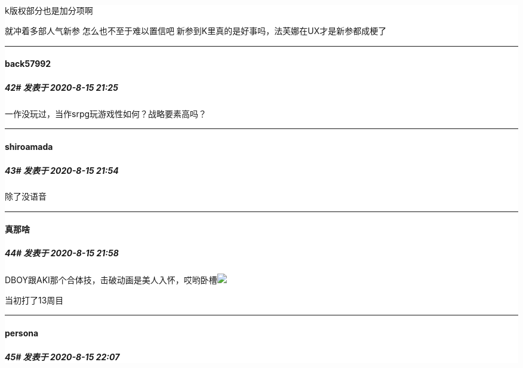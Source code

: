 k版权部分也是加分项啊

就冲着多部人气新参 怎么也不至于难以置信吧</blockquote>
新参到K里真的是好事吗，法芙娜在UX才是新参都成梗了







-----

####  back57992  
##### 42#       发表于 2020-8-15 21:25




一作没玩过，当作srpg玩游戏性如何？战略要素高吗？







-----

####  shiroamada  
##### 43#       发表于 2020-8-15 21:54




除了没语音







-----

####  真那啥  
##### 44#       发表于 2020-8-15 21:58




DBOY跟AKI那个合体技，击破动画是美人入怀，哎哟卧槽<img src="https://static.saraba1st.com/image/smiley/face2017/152.png" referrerpolicy="no-referrer">

当初打了13周目







-----

####  persona  
##### 45#       发表于 2020-8-15 22:07



